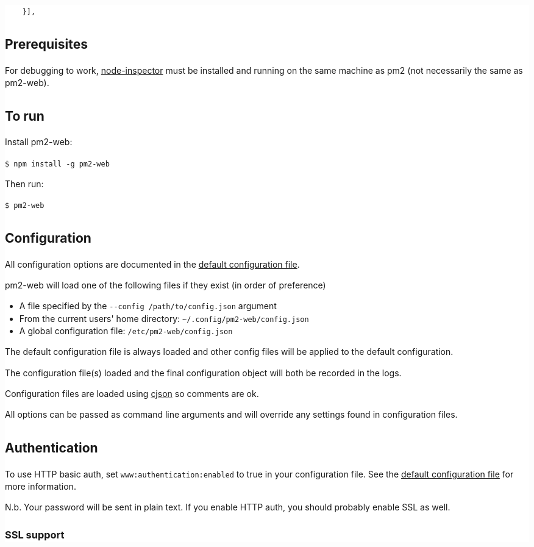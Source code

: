 ```
    }],
```


## Prerequisites

For debugging to work, [node-inspector](https://www.npmjs.org/package/node-inspector) must be installed and running on the same machine as pm2 (not necessarily the same as pm2-web).

## To run

Install pm2-web:

```
$ npm install -g pm2-web
```

Then run:

```
$ pm2-web
```

## Configuration

All configuration options are documented in the [default configuration file](https://github.com/achingbrain/pm2-web/blob/master/config.json).

pm2-web will load one of the following files if they exist (in order of preference)

 - A file specified by the `--config /path/to/config.json` argument
 - From the current users' home directory: `~/.config/pm2-web/config.json`
 - A global configuration file: `/etc/pm2-web/config.json`

The default configuration file is always loaded and other config files will be applied to the default configuration.

The configuration file(s) loaded and the final configuration object will both be recorded in the logs.

Configuration files are loaded using [cjson](https://www.npmjs.org/package/cjson) so comments are ok.

All options can be passed as command line arguments and will override any settings found in configuration files.

## Authentication

To use HTTP basic auth, set `www:authentication:enabled` to true in your configuration file.  See the [default configuration file](https://github.com/achingbrain/pm2-web/blob/master/config.json) for more information.

N.b. Your password will be sent in plain text.  If you enable HTTP auth, you should probably enable SSL as well.

### SSL support
